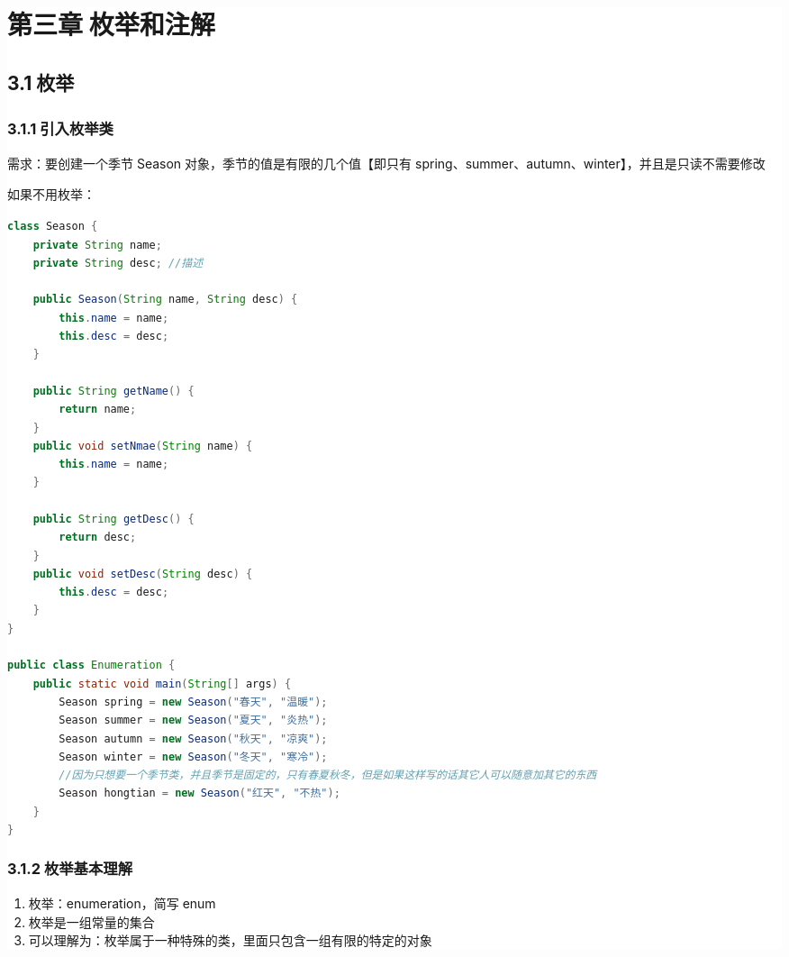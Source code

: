 # 第三章 枚举和注解

## 3.1 枚举

### 3.1.1 引入枚举类

需求：要创建一个季节 Season 对象，季节的值是有限的几个值【即只有 spring、summer、autumn、winter】，并且是只读不需要修改

如果不用枚举：

```java
class Season {
    private String name;
    private String desc; //描述
    
    public Season(String name, String desc) {
        this.name = name;
        this.desc = desc;
    }
    
    public String getName() {
        return name;
    }
    public void setNmae(String name) {
        this.name = name;
    }
    
    public String getDesc() {
        return desc;
    }
    public void setDesc(String desc) {
        this.desc = desc;
    }
}

public class Enumeration {
    public static void main(String[] args) {
        Season spring = new Season("春天", "温暖");
        Season summer = new Season("夏天", "炎热");
        Season autumn = new Season("秋天", "凉爽");
        Season winter = new Season("冬天", "寒冷");
        //因为只想要一个季节类，并且季节是固定的，只有春夏秋冬，但是如果这样写的话其它人可以随意加其它的东西
        Season hongtian = new Season("红天", "不热");
    }
}
```

### 3.1.2 枚举基本理解

1. 枚举：enumeration，简写 enum
2. 枚举是一组常量的集合
3. 可以理解为：枚举属于一种特殊的类，里面只包含一组有限的特定的对象
